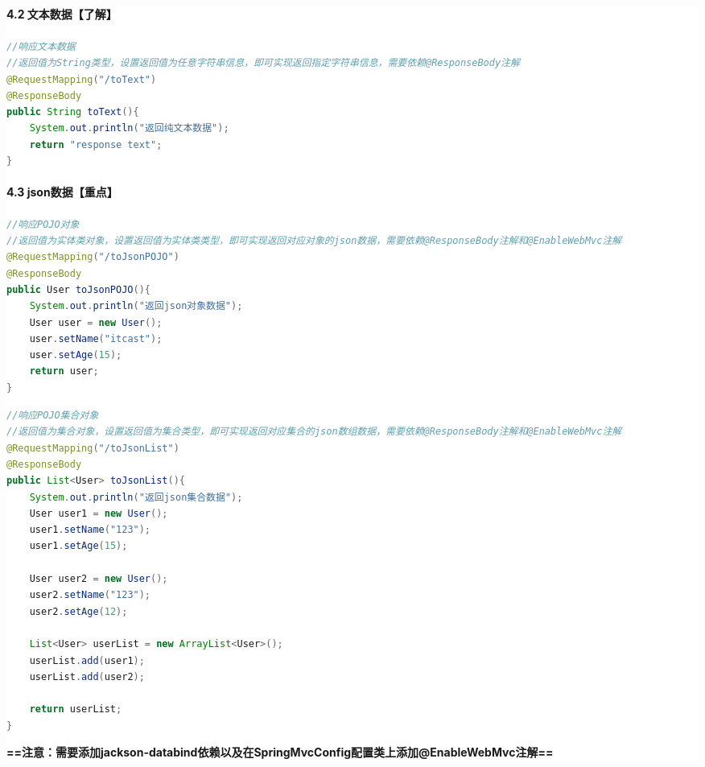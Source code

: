 #### 4.2 文本数据【了解】

```java
//响应文本数据
//返回值为String类型，设置返回值为任意字符串信息，即可实现返回指定字符串信息，需要依赖@ResponseBody注解
@RequestMapping("/toText")
@ResponseBody
public String toText(){
    System.out.println("返回纯文本数据");
    return "response text";
}
```

#### 4.3 json数据【重点】

```java
//响应POJO对象
//返回值为实体类对象，设置返回值为实体类类型，即可实现返回对应对象的json数据，需要依赖@ResponseBody注解和@EnableWebMvc注解
@RequestMapping("/toJsonPOJO")
@ResponseBody
public User toJsonPOJO(){
    System.out.println("返回json对象数据");
    User user = new User();
    user.setName("itcast");
    user.setAge(15);
    return user;
}
```

```java
//响应POJO集合对象
//返回值为集合对象，设置返回值为集合类型，即可实现返回对应集合的json数组数据，需要依赖@ResponseBody注解和@EnableWebMvc注解
@RequestMapping("/toJsonList")
@ResponseBody
public List<User> toJsonList(){
    System.out.println("返回json集合数据");
    User user1 = new User();
    user1.setName("123");
    user1.setAge(15);

    User user2 = new User();
    user2.setName("123");
    user2.setAge(12);

    List<User> userList = new ArrayList<User>();
    userList.add(user1);
    userList.add(user2);

    return userList;
}
```

**==注意：需要添加jackson-databind依赖以及在SpringMvcConfig配置类上添加@EnableWebMvc注解==**
